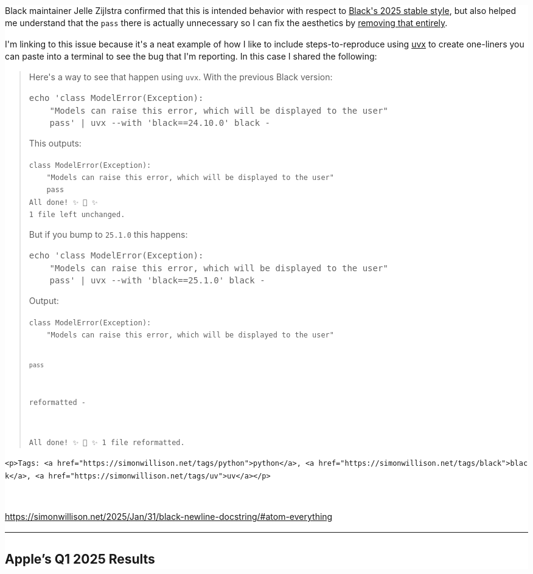 <p>Black maintainer Jelle Zijlstra confirmed that this is intended behavior with respect to <a href="https://github.com/psf/black/issues/4522">Black's 2025 stable style</a>, but also helped me understand that the <code>pass</code> there is actually unnecessary so I can fix the aesthetics by <a href="https://github.com/simonw/llm/commit/deb8bc3b4f5219583009eeb2c600d0b14c852c78">removing that entirely</a>.</p>
<p>I'm linking to this issue because it's a neat example of how I like to include steps-to-reproduce using <a href="https://docs.astral.sh/uv/guides/tools/">uvx</a> to create one-liners you can paste into a terminal to see the bug that I'm reporting. In this case I shared the following:</p>
<blockquote>
<p>Here's a way to see that happen using <code>uvx</code>. With the previous Black version:</p>
<div class="highlight highlight-source-shell"><pre><span class="pl-c1">echo</span> <span class="pl-s"><span class="pl-pds">'</span>class ModelError(Exception):</span>
<span class="pl-s">    "Models can raise this error, which will be displayed to the user"</span>
<span class="pl-s">    pass<span class="pl-pds">'</span></span> <span class="pl-k">|</span> uvx --with <span class="pl-s"><span class="pl-pds">'</span>black==24.10.0<span class="pl-pds">'</span></span> black -</pre></div>
<p>This outputs:</p>
<pre><code>class ModelError(Exception):
    "Models can raise this error, which will be displayed to the user"
    pass
All done! ✨ 🍰 ✨
1 file left unchanged.
</code></pre>
<p>But if you bump to <code>25.1.0</code> this happens:</p>
<div class="highlight highlight-source-shell"><pre><span class="pl-c1">echo</span> <span class="pl-s"><span class="pl-pds">'</span>class ModelError(Exception):</span>
<span class="pl-s">    "Models can raise this error, which will be displayed to the user"</span>
<span class="pl-s">    pass<span class="pl-pds">'</span></span> <span class="pl-k">|</span> uvx --with <span class="pl-s"><span class="pl-pds">'</span>black==25.1.0<span class="pl-pds">'</span></span> black - </pre></div>
<p>Output:</p>
<pre><code>class ModelError(Exception):
    "Models can raise this error, which will be displayed to the user"

    pass
reformatted -

All done! ✨ 🍰 ✨
1 file reformatted.
</code></pre>
</blockquote>


    <p>Tags: <a href="https://simonwillison.net/tags/python">python</a>, <a href="https://simonwillison.net/tags/black">black</a>, <a href="https://simonwillison.net/tags/uv">uv</a></p> 

<br> 

<https://simonwillison.net/2025/Jan/31/black-newline-docstring/#atom-everything>

---

## Apple’s Q1 2025 Results
